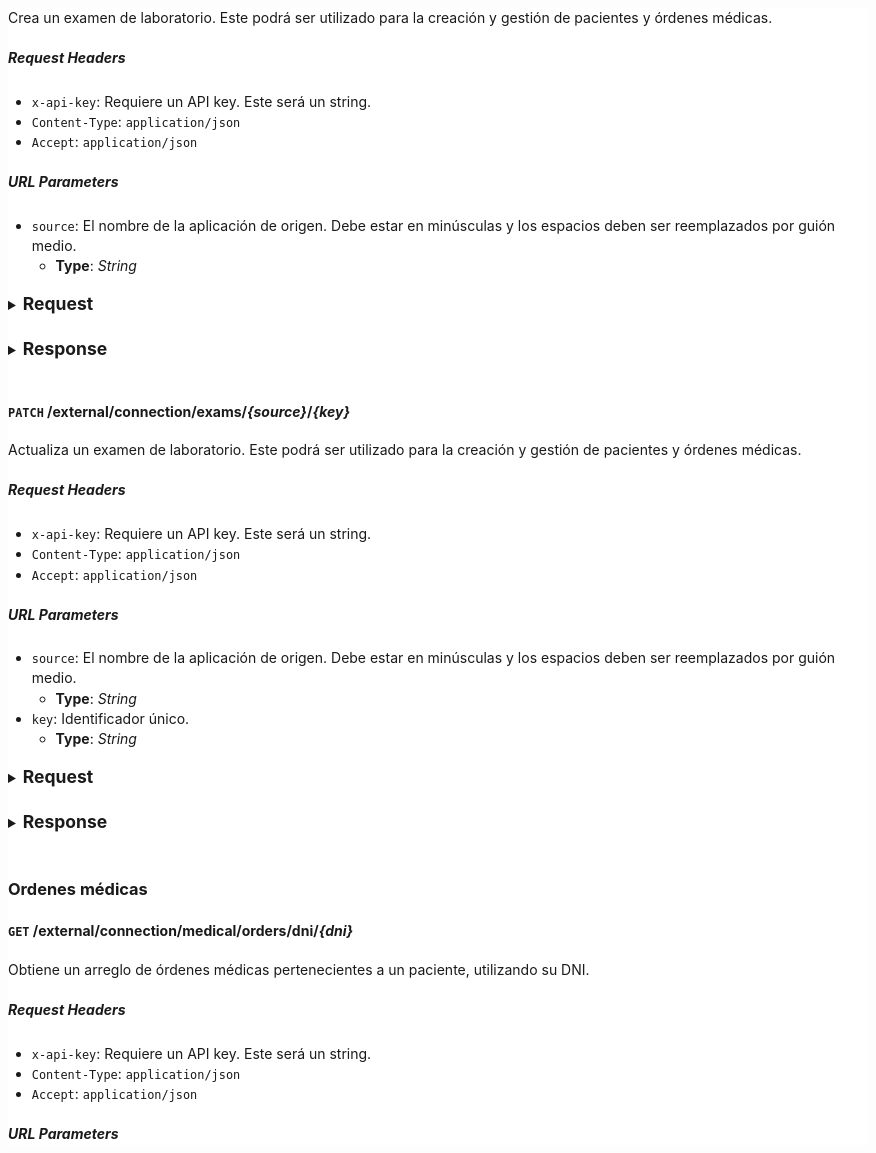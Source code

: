 Crea un examen de laboratorio. Este podrá ser utilizado para la creación y gestión de pacientes y órdenes médicas.

##### Request Headers

- `x-api-key`: Requiere un API key. Este será un string.
- `Content-Type`: `application/json`
- `Accept`: `application/json`

##### URL Parameters

- `source`: El nombre de la aplicación de origen. Debe estar en minúsculas y los espacios deben ser reemplazados por guión medio.
  - **Type**: _String_

<details><summary><b style='font-size: 1.25rem'>Request</b></summary></details></br>

<details><summary><b style='font-size: 1.25rem'>Response</b></summary></details></br>

#### `PATCH` /external/connection/exams/_{source}_/_{key}_

Actualiza un examen de laboratorio. Este podrá ser utilizado para la creación y gestión de pacientes y órdenes médicas.

##### Request Headers

- `x-api-key`: Requiere un API key. Este será un string.
- `Content-Type`: `application/json`
- `Accept`: `application/json`

##### URL Parameters

- `source`: El nombre de la aplicación de origen. Debe estar en minúsculas y los espacios deben ser reemplazados por guión medio.
  - **Type**: _String_
- `key`: Identificador único.
  - **Type**: _String_

<details><summary><b style='font-size: 1.25rem'>Request</b></summary></details></br>

<details><summary><b style='font-size: 1.25rem'>Response</b></summary></details></br>

<div id='endpoint-medical-order'/>

### Ordenes médicas

#### `GET` /external/connection/medical/orders/dni/_{dni}_

Obtiene un arreglo de órdenes médicas pertenecientes a un paciente, utilizando su DNI.

##### Request Headers

- `x-api-key`: Requiere un API key. Este será un string.
- `Content-Type`: `application/json`
- `Accept`: `application/json`

##### URL Parameters
